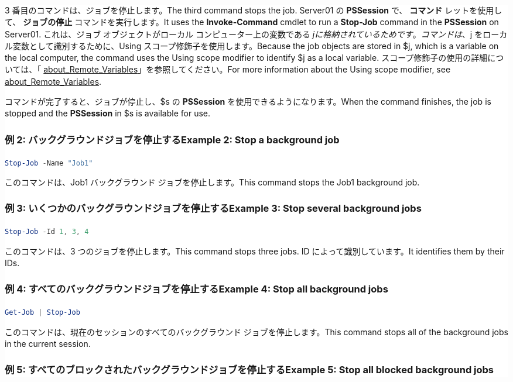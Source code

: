 <span data-ttu-id="b2427-135">3 番目のコマンドは、ジョブを停止します。</span><span class="sxs-lookup"><span data-stu-id="b2427-135">The third command stops the job.</span></span>
<span data-ttu-id="b2427-136">Server01 の **PSSession** で、 **コマンド** レットを使用して、 **ジョブの停止** コマンドを実行します。</span><span class="sxs-lookup"><span data-stu-id="b2427-136">It uses the **Invoke-Command** cmdlet to run a **Stop-Job** command in the **PSSession** on Server01.</span></span>
<span data-ttu-id="b2427-137">これは、ジョブ オブジェクトがローカル コンピューター上の変数である $j に格納されているためです。コマンドは、$j をローカル変数として識別するために、Using スコープ修飾子を使用します。</span><span class="sxs-lookup"><span data-stu-id="b2427-137">Because the job objects are stored in $j, which is a variable on the local computer, the command uses the Using scope modifier to identify $j as a local variable.</span></span>
<span data-ttu-id="b2427-138">スコープ修飾子の使用の詳細については、「 [about_Remote_Variables](about/about_Remote_Variables.md)」を参照してください。</span><span class="sxs-lookup"><span data-stu-id="b2427-138">For more information about the Using scope modifier, see [about_Remote_Variables](about/about_Remote_Variables.md).</span></span>

<span data-ttu-id="b2427-139">コマンドが完了すると、ジョブが停止し、$s の **PSSession** を使用できるようになります。</span><span class="sxs-lookup"><span data-stu-id="b2427-139">When the command finishes, the job is stopped and the **PSSession** in $s is available for use.</span></span>

### <span data-ttu-id="b2427-140">例 2: バックグラウンドジョブを停止する</span><span class="sxs-lookup"><span data-stu-id="b2427-140">Example 2: Stop a background job</span></span>

```powershell
Stop-Job -Name "Job1"
```

<span data-ttu-id="b2427-141">このコマンドは、Job1 バックグラウンド ジョブを停止します。</span><span class="sxs-lookup"><span data-stu-id="b2427-141">This command stops the Job1 background job.</span></span>

### <span data-ttu-id="b2427-142">例 3: いくつかのバックグラウンドジョブを停止する</span><span class="sxs-lookup"><span data-stu-id="b2427-142">Example 3: Stop several background jobs</span></span>

```powershell
Stop-Job -Id 1, 3, 4
```

<span data-ttu-id="b2427-143">このコマンドは、3 つのジョブを停止します。</span><span class="sxs-lookup"><span data-stu-id="b2427-143">This command stops three jobs.</span></span>
<span data-ttu-id="b2427-144">ID によって識別しています。</span><span class="sxs-lookup"><span data-stu-id="b2427-144">It identifies them by their IDs.</span></span>

### <span data-ttu-id="b2427-145">例 4: すべてのバックグラウンドジョブを停止する</span><span class="sxs-lookup"><span data-stu-id="b2427-145">Example 4: Stop all background jobs</span></span>

```powershell
Get-Job | Stop-Job
```

<span data-ttu-id="b2427-146">このコマンドは、現在のセッションのすべてのバックグラウンド ジョブを停止します。</span><span class="sxs-lookup"><span data-stu-id="b2427-146">This command stops all of the background jobs in the current session.</span></span>

### <span data-ttu-id="b2427-147">例 5: すべてのブロックされたバックグラウンドジョブを停止する</span><span class="sxs-lookup"><span data-stu-id="b2427-147">Example 5: Stop all blocked background jobs</span></span>
